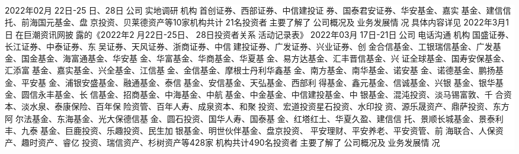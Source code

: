 2022年02月
22日-25
日、28日
公司
实地调研
机构
首创证券、西部证券、中信建投证
券、国泰君安证券、华安基金、嘉实
基金、建信信托、前海国元基金、盘
京投资、贝莱德资产等10家机构共计
21名投资者
主要了解了
公司概况及
业务发展情
况
具体内容详见
2022年3月1日
在巨潮资讯网披
露的《2022年2
月22日-25日、
28日投资者关系
活动记录表》
2022年03月
17日-21日
公司
电话沟通
机构
国盛证券、长江证券、中泰证券、东
吴证券、天风证券、浙商证券、中信
建投证券、广发证券、兴业证券、创
金合信基金、工银瑞信基金、广发基
金、国金基金、海富通基金、华安基
金、华富基金、华商基金、华夏基
金、易方达基金、汇丰晋信基金、兴
证全球基金、国寿安保基金、汇添富
基金、嘉实基金、兴全基金、江信基
金、金信基金、摩根士丹利华鑫基
金、南方基金、南华基金、诺安基
金、诺德基金、鹏扬基金、平安基
金、浦银安盛基金、融通基金、泰信
基金、安信基金、天弘基金、西部利
得基金、鑫元基金、信诚基金、兴银
基金、银华基金、圆信永丰基金、长
信基金、招商基金、中海基金、中航
基金、中金基金、中信建投基金、中
银基金、混沌投资、淡马锡富敦、千
合资本、淡水泉、泰康保险、百年保
险资管、百年人寿、成泉资本、和聚
投资、宏道投资星石投资、水印投
资、源乐晟资产、鼎萨投资、东方阿
尔法基金、东海基金、光大保德信基
金、圆石投资、国华人寿、国泰基
金、红塔红土、华夏久盈、建信信
托、景顺长城基金、景泰利丰、九泰
基金、巨鹿投资、乐趣投资、民生加
银基金、明世伙伴基金、盘京投资、
平安理财、平安养老、平安资管、前
海联合、人保资产、趣时资产、睿亿
投资、瑞信资产、杉树资产等428家
机构共计490名投资者
主要了解了
公司概况及
业务发展情
况